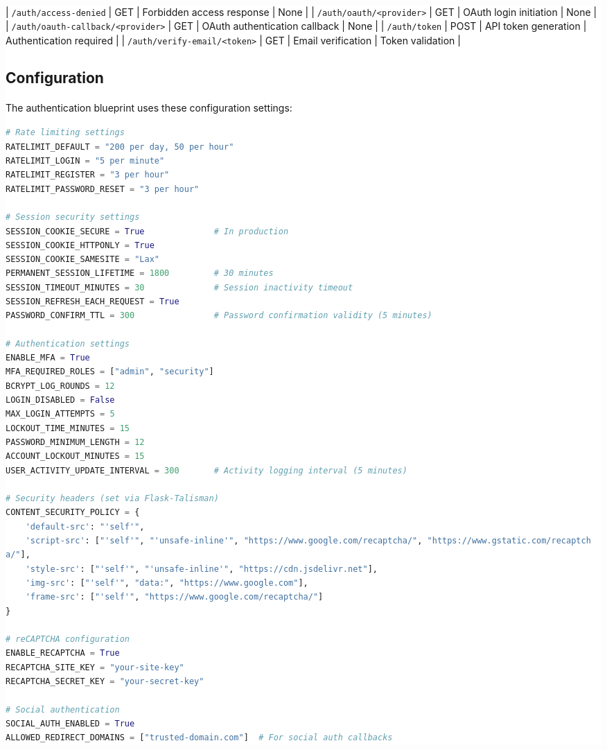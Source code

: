 | `/auth/access-denied` | GET | Forbidden access response | None |
| `/auth/oauth/<provider>` | GET | OAuth login initiation | None |
| `/auth/oauth-callback/<provider>` | GET | OAuth authentication callback | None |
| `/auth/token` | POST | API token generation | Authentication required |
| `/auth/verify-email/<token>` | GET | Email verification | Token validation |

## Configuration

The authentication blueprint uses these configuration settings:

```python
# Rate limiting settings
RATELIMIT_DEFAULT = "200 per day, 50 per hour"
RATELIMIT_LOGIN = "5 per minute"
RATELIMIT_REGISTER = "3 per hour"
RATELIMIT_PASSWORD_RESET = "3 per hour"

# Session security settings
SESSION_COOKIE_SECURE = True              # In production
SESSION_COOKIE_HTTPONLY = True
SESSION_COOKIE_SAMESITE = "Lax"
PERMANENT_SESSION_LIFETIME = 1800         # 30 minutes
SESSION_TIMEOUT_MINUTES = 30              # Session inactivity timeout
SESSION_REFRESH_EACH_REQUEST = True
PASSWORD_CONFIRM_TTL = 300                # Password confirmation validity (5 minutes)

# Authentication settings
ENABLE_MFA = True
MFA_REQUIRED_ROLES = ["admin", "security"]
BCRYPT_LOG_ROUNDS = 12
LOGIN_DISABLED = False
MAX_LOGIN_ATTEMPTS = 5
LOCKOUT_TIME_MINUTES = 15
PASSWORD_MINIMUM_LENGTH = 12
ACCOUNT_LOCKOUT_MINUTES = 15
USER_ACTIVITY_UPDATE_INTERVAL = 300       # Activity logging interval (5 minutes)

# Security headers (set via Flask-Talisman)
CONTENT_SECURITY_POLICY = {
    'default-src': "'self'",
    'script-src': ["'self'", "'unsafe-inline'", "https://www.google.com/recaptcha/", "https://www.gstatic.com/recaptcha/"],
    'style-src': ["'self'", "'unsafe-inline'", "https://cdn.jsdelivr.net"],
    'img-src': ["'self'", "data:", "https://www.google.com"],
    'frame-src': ["'self'", "https://www.google.com/recaptcha/"]
}

# reCAPTCHA configuration
ENABLE_RECAPTCHA = True
RECAPTCHA_SITE_KEY = "your-site-key"
RECAPTCHA_SECRET_KEY = "your-secret-key"

# Social authentication
SOCIAL_AUTH_ENABLED = True
ALLOWED_REDIRECT_DOMAINS = ["trusted-domain.com"]  # For social auth callbacks
```
